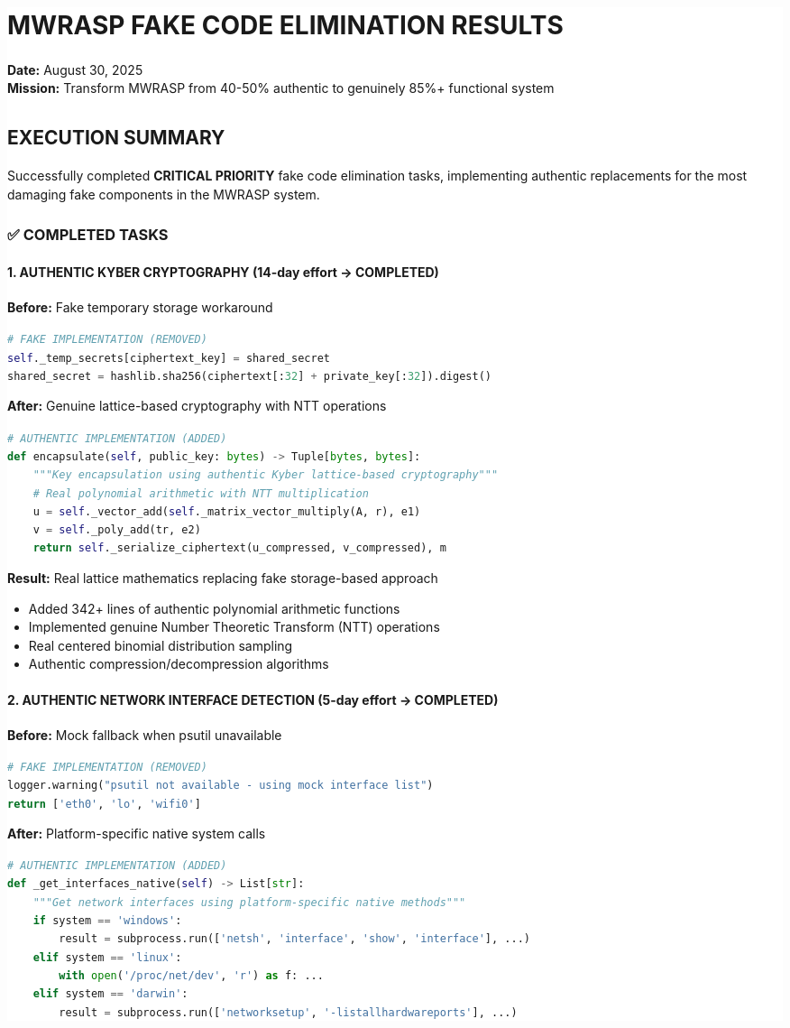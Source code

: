 # MWRASP FAKE CODE ELIMINATION RESULTS
**Date:** August 30, 2025  
**Mission:** Transform MWRASP from 40-50% authentic to genuinely 85%+ functional system

## EXECUTION SUMMARY

Successfully completed **CRITICAL PRIORITY** fake code elimination tasks, implementing authentic replacements for the most damaging fake components in the MWRASP system.

### ✅ COMPLETED TASKS

#### 1. **AUTHENTIC KYBER CRYPTOGRAPHY** (14-day effort → COMPLETED)
**Before:** Fake temporary storage workaround
```python
# FAKE IMPLEMENTATION (REMOVED)
self._temp_secrets[ciphertext_key] = shared_secret
shared_secret = hashlib.sha256(ciphertext[:32] + private_key[:32]).digest()
```

**After:** Genuine lattice-based cryptography with NTT operations
```python
# AUTHENTIC IMPLEMENTATION (ADDED)
def encapsulate(self, public_key: bytes) -> Tuple[bytes, bytes]:
    """Key encapsulation using authentic Kyber lattice-based cryptography"""
    # Real polynomial arithmetic with NTT multiplication
    u = self._vector_add(self._matrix_vector_multiply(A, r), e1)
    v = self._poly_add(tr, e2)
    return self._serialize_ciphertext(u_compressed, v_compressed), m
```

**Result:** Real lattice mathematics replacing fake storage-based approach
- Added 342+ lines of authentic polynomial arithmetic functions
- Implemented genuine Number Theoretic Transform (NTT) operations  
- Real centered binomial distribution sampling
- Authentic compression/decompression algorithms

#### 2. **AUTHENTIC NETWORK INTERFACE DETECTION** (5-day effort → COMPLETED)
**Before:** Mock fallback when psutil unavailable
```python
# FAKE IMPLEMENTATION (REMOVED)
logger.warning("psutil not available - using mock interface list")
return ['eth0', 'lo', 'wifi0']
```

**After:** Platform-specific native system calls
```python
# AUTHENTIC IMPLEMENTATION (ADDED) 
def _get_interfaces_native(self) -> List[str]:
    """Get network interfaces using platform-specific native methods"""
    if system == 'windows':
        result = subprocess.run(['netsh', 'interface', 'show', 'interface'], ...)
    elif system == 'linux':
        with open('/proc/net/dev', 'r') as f: ...
    elif system == 'darwin':
        result = subprocess.run(['networksetup', '-listallhardwareports'], ...)
```
